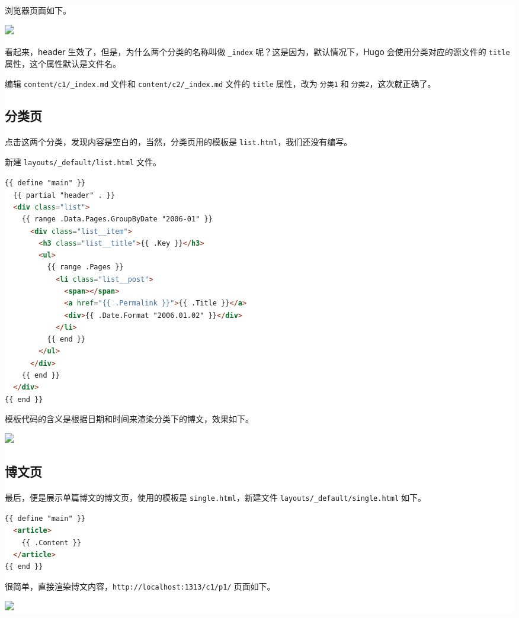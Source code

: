 浏览器页面如下。

![](http://asset.cjting.cn/9b85365dgy1fgeslx5j0ij20ly0bgglo.jpg)

看起来，header 生效了，但是，为什么两个分类的名称叫做 `_index` 呢？这是因为，默认情况下，Hugo 会使用分类对应的源文件的 `title`属性，这个属性默认是文件名。

编辑 `content/c1/_index.md` 文件和 `content/c2/_index.md` 文件的 `title` 属性，改为 `分类1` 和 `分类2`，这次就正确了。

## 分类页

点击这两个分类，发现内容是空白的，当然，分类页用的模板是 `list.html`，我们还没有编写。

新建 `layouts/_default/list.html` 文件。

```html
{{ define "main" }}
  {{ partial "header" . }}
  <div class="list">
    {{ range .Data.Pages.GroupByDate "2006-01" }}
      <div class="list__item">
        <h3 class="list__title">{{ .Key }}</h3>
        <ul>
          {{ range .Pages }}
            <li class="list__post">
              <span></span>
              <a href="{{ .Permalink }}">{{ .Title }}</a>
              <div>{{ .Date.Format "2006.01.02" }}</div>
            </li>
          {{ end }}
        </ul>
      </div>
    {{ end }}
  </div>
{{ end }}
```

模板代码的含义是根据日期和时间来渲染分类下的博文，效果如下。

![](http://asset.cjting.cn/9b85365dgy1fgetkmelx0j20nl0azq30.jpg)

## 博文页

最后，便是展示单篇博文的博文页，使用的模板是 `single.html`，新建文件 `layouts/_default/single.html` 如下。

```html
{{ define "main" }}
  <article>
    {{ .Content }}
  </article>
{{ end }}
```

很简单，直接渲染博文内容，`http://localhost:1313/c1/p1/` 页面如下。

![](http://asset.cjting.cn/9b85365dgy1fgetqxr6fhj20nl078mx4.jpg)
